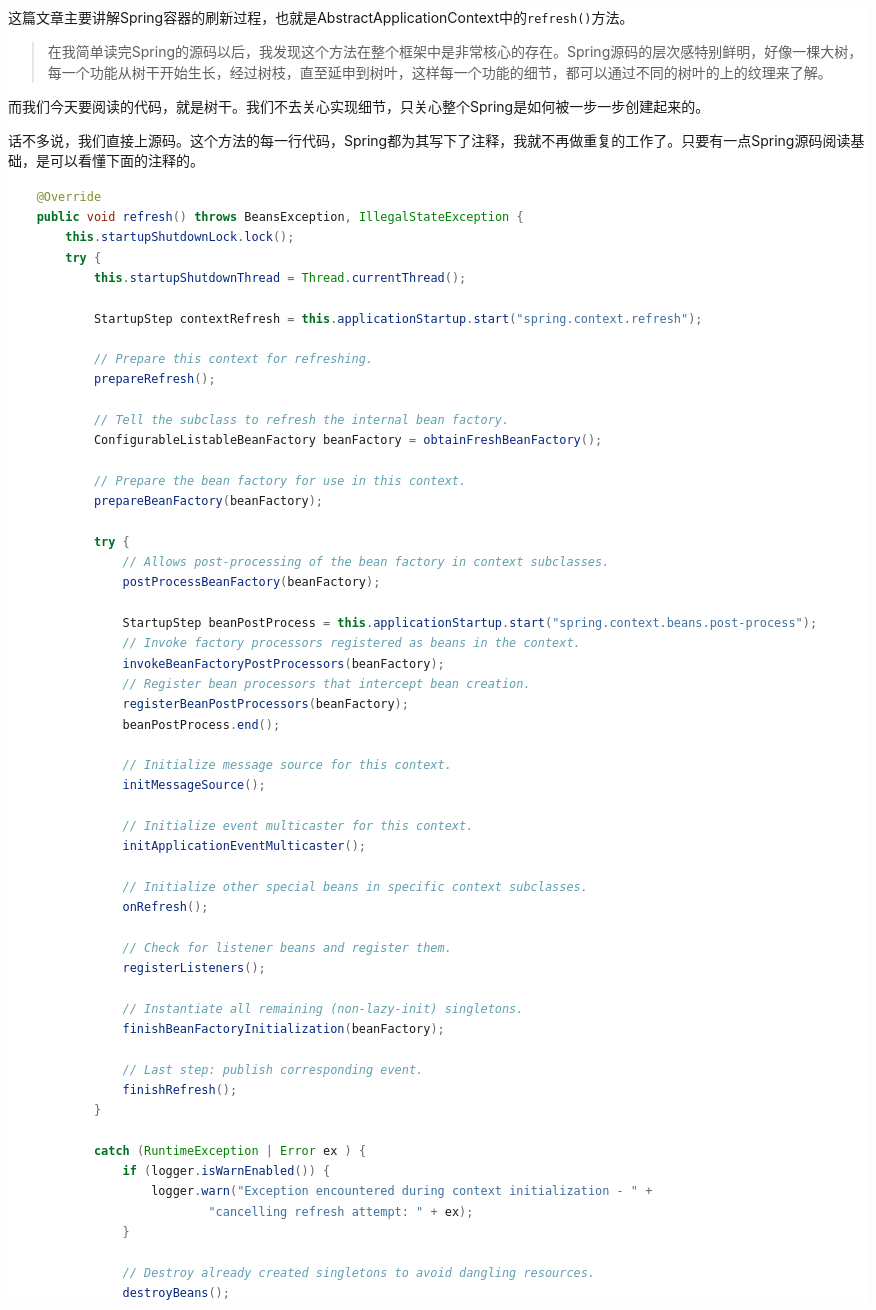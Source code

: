 这篇文章主要讲解Spring容器的刷新过程，也就是AbstractApplicationContext中的`refresh()`方法。

> 在我简单读完Spring的源码以后，我发现这个方法在整个框架中是非常核心的存在。Spring源码的层次感特别鲜明，好像一棵大树，每一个功能从树干开始生长，经过树枝，直至延申到树叶，这样每一个功能的细节，都可以通过不同的树叶的上的纹理来了解。

而我们今天要阅读的代码，就是树干。我们不去关心实现细节，只关心整个Spring是如何被一步一步创建起来的。

话不多说，我们直接上源码。这个方法的每一行代码，Spring都为其写下了注释，我就不再做重复的工作了。只要有一点Spring源码阅读基础，是可以看懂下面的注释的。

```java
	@Override
	public void refresh() throws BeansException, IllegalStateException {
		this.startupShutdownLock.lock();
		try {
			this.startupShutdownThread = Thread.currentThread();

			StartupStep contextRefresh = this.applicationStartup.start("spring.context.refresh");

			// Prepare this context for refreshing.
			prepareRefresh();

			// Tell the subclass to refresh the internal bean factory.
			ConfigurableListableBeanFactory beanFactory = obtainFreshBeanFactory();

			// Prepare the bean factory for use in this context.
			prepareBeanFactory(beanFactory);

			try {
				// Allows post-processing of the bean factory in context subclasses.
				postProcessBeanFactory(beanFactory);

				StartupStep beanPostProcess = this.applicationStartup.start("spring.context.beans.post-process");
				// Invoke factory processors registered as beans in the context.
				invokeBeanFactoryPostProcessors(beanFactory);
				// Register bean processors that intercept bean creation.
				registerBeanPostProcessors(beanFactory);
				beanPostProcess.end();

				// Initialize message source for this context.
				initMessageSource();

				// Initialize event multicaster for this context.
				initApplicationEventMulticaster();

				// Initialize other special beans in specific context subclasses.
				onRefresh();

				// Check for listener beans and register them.
				registerListeners();

				// Instantiate all remaining (non-lazy-init) singletons.
				finishBeanFactoryInitialization(beanFactory);

				// Last step: publish corresponding event.
				finishRefresh();
			}

			catch (RuntimeException | Error ex ) {
				if (logger.isWarnEnabled()) {
					logger.warn("Exception encountered during context initialization - " +
							"cancelling refresh attempt: " + ex);
				}

				// Destroy already created singletons to avoid dangling resources.
				destroyBeans();
```